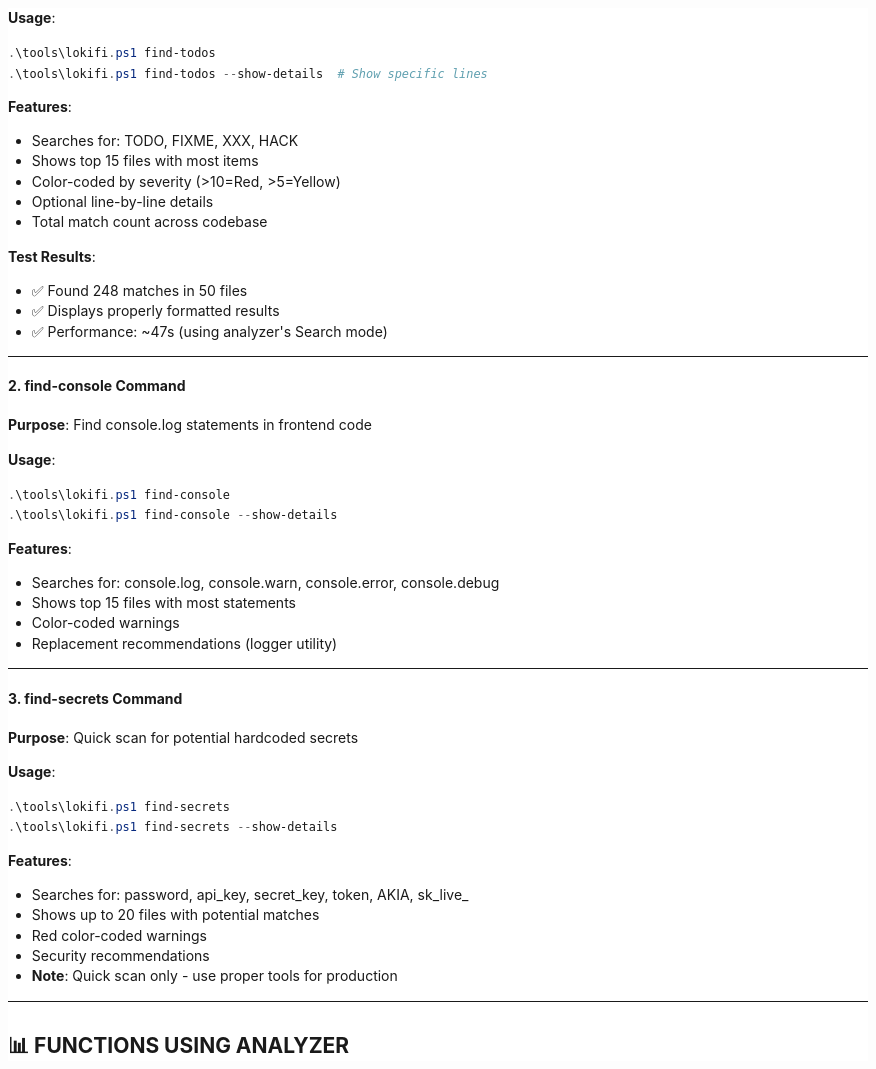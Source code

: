 **Usage**:
```powershell
.\tools\lokifi.ps1 find-todos
.\tools\lokifi.ps1 find-todos --show-details  # Show specific lines
```

**Features**:
- Searches for: TODO, FIXME, XXX, HACK
- Shows top 15 files with most items
- Color-coded by severity (>10=Red, >5=Yellow)
- Optional line-by-line details
- Total match count across codebase

**Test Results**:
- ✅ Found 248 matches in 50 files
- ✅ Displays properly formatted results
- ✅ Performance: ~47s (using analyzer's Search mode)

---

#### 2. **find-console** Command
**Purpose**: Find console.log statements in frontend code

**Usage**:
```powershell
.\tools\lokifi.ps1 find-console
.\tools\lokifi.ps1 find-console --show-details
```

**Features**:
- Searches for: console.log, console.warn, console.error, console.debug
- Shows top 15 files with most statements
- Color-coded warnings
- Replacement recommendations (logger utility)

---

#### 3. **find-secrets** Command
**Purpose**: Quick scan for potential hardcoded secrets

**Usage**:
```powershell
.\tools\lokifi.ps1 find-secrets
.\tools\lokifi.ps1 find-secrets --show-details
```

**Features**:
- Searches for: password, api_key, secret_key, token, AKIA, sk_live_
- Shows up to 20 files with potential matches
- Red color-coded warnings
- Security recommendations
- **Note**: Quick scan only - use proper tools for production

---

## 📊 FUNCTIONS USING ANALYZER
